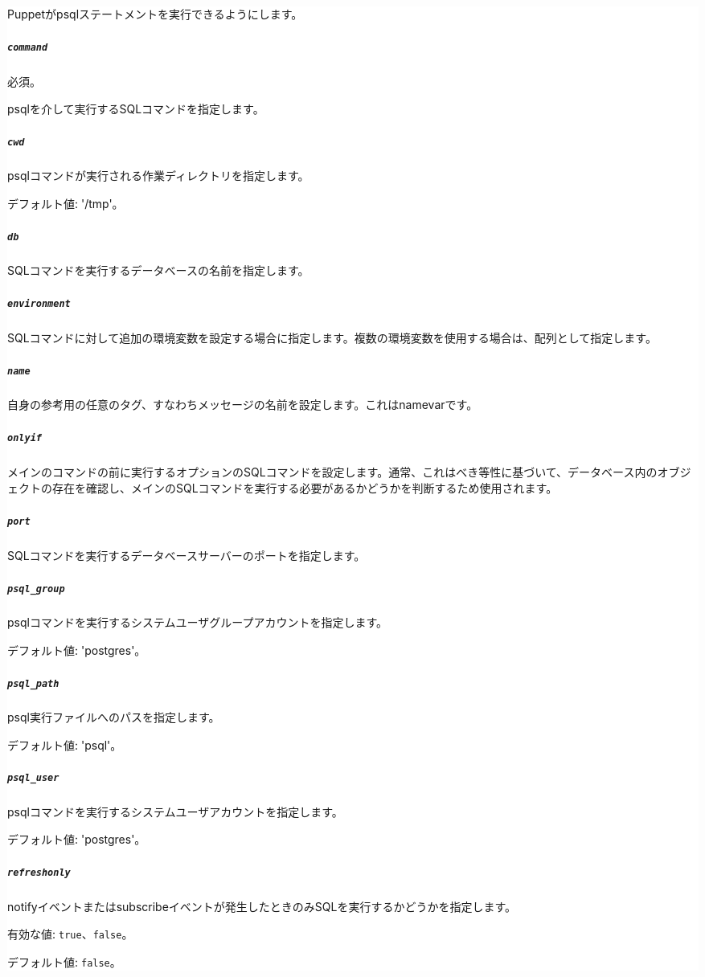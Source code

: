Puppetがpsqlステートメントを実行できるようにします。

##### `command`

必須。

psqlを介して実行するSQLコマンドを指定します。

##### `cwd`

psqlコマンドが実行される作業ディレクトリを指定します。

デフォルト値: '/tmp'。

##### `db`

SQLコマンドを実行するデータベースの名前を指定します。

##### `environment`

SQLコマンドに対して追加の環境変数を設定する場合に指定します。複数の環境変数を使用する場合は、配列として指定します。

##### `name`

自身の参考用の任意のタグ、すなわちメッセージの名前を設定します。これはnamevarです。

##### `onlyif`

メインのコマンドの前に実行するオプションのSQLコマンドを設定します。通常、これはべき等性に基づいて、データベース内のオブジェクトの存在を確認し、メインのSQLコマンドを実行する必要があるかどうかを判断するため使用されます。

##### `port`

SQLコマンドを実行するデータベースサーバーのポートを指定します。

##### `psql_group`

psqlコマンドを実行するシステムユーザグループアカウントを指定します。

デフォルト値: 'postgres'。

##### `psql_path`

psql実行ファイルへのパスを指定します。

デフォルト値: 'psql'。

##### `psql_user`

psqlコマンドを実行するシステムユーザアカウントを指定します。

デフォルト値: 'postgres'。

##### `refreshonly`

notifyイベントまたはsubscribeイベントが発生したときのみSQLを実行するかどうかを指定します。

有効な値: `true`、`false`。

デフォルト値: `false`。

